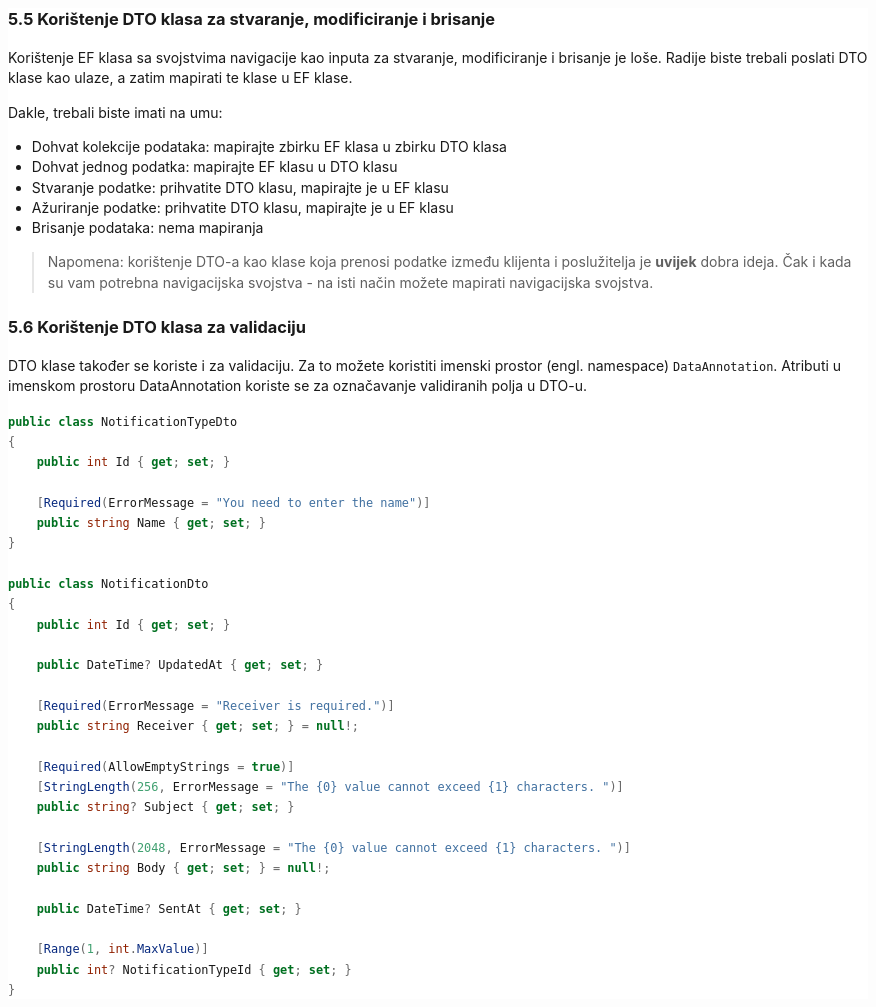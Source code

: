 ### 5.5 Korištenje DTO klasa za stvaranje, modificiranje i brisanje

Korištenje EF klasa sa svojstvima navigacije kao inputa za stvaranje, modificiranje i brisanje je loše. Radije biste trebali poslati DTO klase kao ulaze, a zatim mapirati te klase u EF klase.

Dakle, trebali biste imati na umu:

- Dohvat kolekcije podataka: mapirajte zbirku EF klasa u zbirku DTO klasa
- Dohvat jednog podatka: mapirajte EF klasu u DTO klasu
- Stvaranje podatke: prihvatite DTO klasu, mapirajte je u EF klasu
- Ažuriranje podatke: prihvatite DTO klasu, mapirajte je u EF klasu
- Brisanje podataka: nema mapiranja

> Napomena: korištenje DTO-a kao klase koja prenosi podatke između klijenta i poslužitelja je **uvijek** dobra ideja. Čak i kada su vam potrebna navigacijska svojstva - na isti način možete mapirati navigacijska svojstva.

### 5.6 Korištenje DTO klasa za validaciju

DTO klase također se koriste i za validaciju.
Za to možete koristiti imenski prostor (engl. namespace) `DataAnnotation`.
Atributi u imenskom prostoru DataAnnotation koriste se za označavanje validiranih polja u DTO-u.

```C#
public class NotificationTypeDto
{
    public int Id { get; set; }

    [Required(ErrorMessage = "You need to enter the name")]
    public string Name { get; set; }
}

public class NotificationDto
{
    public int Id { get; set; }

    public DateTime? UpdatedAt { get; set; }

    [Required(ErrorMessage = "Receiver is required.")]
    public string Receiver { get; set; } = null!;

    [Required(AllowEmptyStrings = true)]
    [StringLength(256, ErrorMessage = "The {0} value cannot exceed {1} characters. ")]
    public string? Subject { get; set; }

    [StringLength(2048, ErrorMessage = "The {0} value cannot exceed {1} characters. ")]
    public string Body { get; set; } = null!;

    public DateTime? SentAt { get; set; }

    [Range(1, int.MaxValue)]
    public int? NotificationTypeId { get; set; }
}
```
